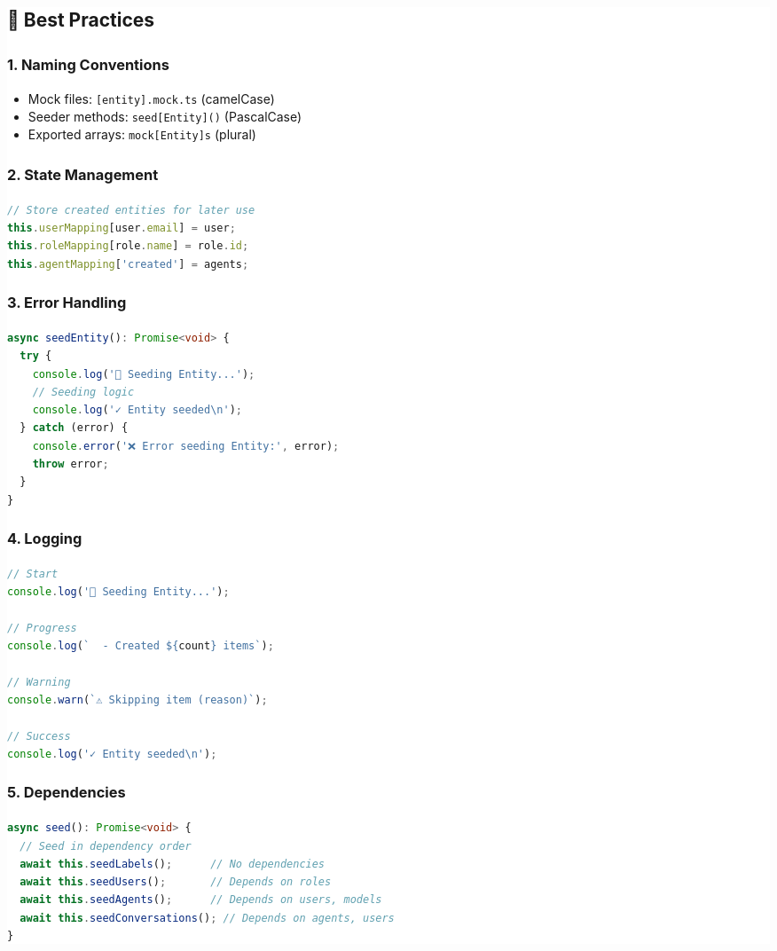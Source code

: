 ## 🎨 Best Practices

### 1. **Naming Conventions**
- Mock files: `[entity].mock.ts` (camelCase)
- Seeder methods: `seed[Entity]()` (PascalCase)
- Exported arrays: `mock[Entity]s` (plural)

### 2. **State Management**
```typescript
// Store created entities for later use
this.userMapping[user.email] = user;
this.roleMapping[role.name] = role.id;
this.agentMapping['created'] = agents;
```

### 3. **Error Handling**
```typescript
async seedEntity(): Promise<void> {
  try {
    console.log('🔹 Seeding Entity...');
    // Seeding logic
    console.log('✓ Entity seeded\n');
  } catch (error) {
    console.error('❌ Error seeding Entity:', error);
    throw error;
  }
}
```

### 4. **Logging**
```typescript
// Start
console.log('🔹 Seeding Entity...');

// Progress
console.log(`  - Created ${count} items`);

// Warning
console.warn(`⚠️ Skipping item (reason)`);

// Success
console.log('✓ Entity seeded\n');
```

### 5. **Dependencies**
```typescript
async seed(): Promise<void> {
  // Seed in dependency order
  await this.seedLabels();      // No dependencies
  await this.seedUsers();       // Depends on roles
  await this.seedAgents();      // Depends on users, models
  await this.seedConversations(); // Depends on agents, users
}
```

